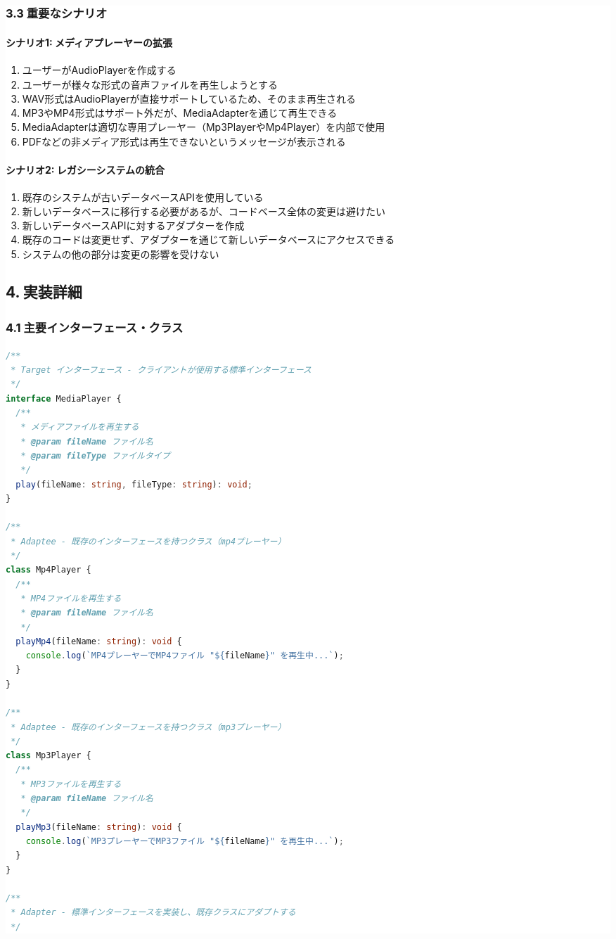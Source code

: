 ### 3.3 重要なシナリオ

#### シナリオ1: メディアプレーヤーの拡張
1. ユーザーがAudioPlayerを作成する
2. ユーザーが様々な形式の音声ファイルを再生しようとする
3. WAV形式はAudioPlayerが直接サポートしているため、そのまま再生される
4. MP3やMP4形式はサポート外だが、MediaAdapterを通じて再生できる
5. MediaAdapterは適切な専用プレーヤー（Mp3PlayerやMp4Player）を内部で使用
6. PDFなどの非メディア形式は再生できないというメッセージが表示される

#### シナリオ2: レガシーシステムの統合
1. 既存のシステムが古いデータベースAPIを使用している
2. 新しいデータベースに移行する必要があるが、コードベース全体の変更は避けたい
3. 新しいデータベースAPIに対するアダプターを作成
4. 既存のコードは変更せず、アダプターを通じて新しいデータベースにアクセスできる
5. システムの他の部分は変更の影響を受けない

## 4. 実装詳細

### 4.1 主要インターフェース・クラス

```typescript
/**
 * Target インターフェース - クライアントが使用する標準インターフェース
 */
interface MediaPlayer {
  /**
   * メディアファイルを再生する
   * @param fileName ファイル名
   * @param fileType ファイルタイプ
   */
  play(fileName: string, fileType: string): void;
}

/**
 * Adaptee - 既存のインターフェースを持つクラス（mp4プレーヤー）
 */
class Mp4Player {
  /**
   * MP4ファイルを再生する
   * @param fileName ファイル名
   */
  playMp4(fileName: string): void {
    console.log(`MP4プレーヤーでMP4ファイル "${fileName}" を再生中...`);
  }
}

/**
 * Adaptee - 既存のインターフェースを持つクラス（mp3プレーヤー）
 */
class Mp3Player {
  /**
   * MP3ファイルを再生する
   * @param fileName ファイル名
   */
  playMp3(fileName: string): void {
    console.log(`MP3プレーヤーでMP3ファイル "${fileName}" を再生中...`);
  }
}

/**
 * Adapter - 標準インターフェースを実装し、既存クラスにアダプトする
 */
```